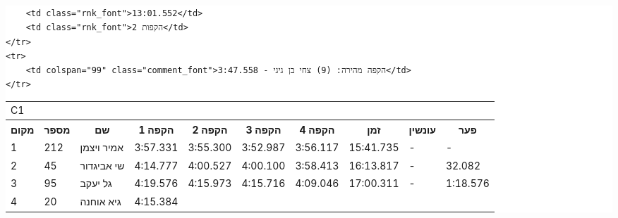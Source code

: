         <td class="rnk_font">13:01.552</td>
        <td class="rnk_font">2 הקפות</td>
    </tr>
    <tr>
        <td colspan="99" class="comment_font">הקפה מהירה: (9) צחי בן גיגי - 3:47.558</td>
    </tr>
</table>
<table class="line_color">
    <tr>
        <td colspan="99" class="title_font">C1</td>
    </tr>
    <tr class="rnkh_bkcolor">
        <th class="rnkh_font">מקום</th>
        <th class="rnkh_font">מספר</th>
        <th class="rnkh_font">שם</th>
        <th class="rnkh_font">הקפה 1</th>
        <th class="rnkh_font">הקפה 2</th>
        <th class="rnkh_font">הקפה 3</th>
        <th class="rnkh_font">הקפה 4</th>
        <th class="rnkh_font">זמן</th>
        <th class="rnkh_font">עונשין</th>
        <th class="rnkh_font">פער</th>
    </tr>
    <tr class="rnk_bkcolor">
        <td class="rnk_font">1</td>
        <td class="rnk_font">212</td>
        <td class="rnk_font">אמיר ויצמן</td>
        <td class="rnk_font">3:57.331</td>
        <td class="rnk_font">3:55.300</td>
        <td class="rnk_font">3:52.987</td>
        <td class="rnk_font">3:56.117</td>
        <td class="rnk_font">15:41.735</td>
        <td class="rnk_font">-</td>
        <td class="rnk_font">-</td>
    </tr>
    <tr class="rnk_bkcolor">
        <td class="rnk_font">2</td>
        <td class="rnk_font">45</td>
        <td class="rnk_font">שי אביגדור</td>
        <td class="rnk_font">4:14.777</td>
        <td class="rnk_font">4:00.527</td>
        <td class="rnk_font">4:00.100</td>
        <td class="rnk_font">3:58.413</td>
        <td class="rnk_font">16:13.817</td>
        <td class="rnk_font">-</td>
        <td class="rnk_font">32.082</td>
    </tr>
    <tr class="rnk_bkcolor">
        <td class="rnk_font">3</td>
        <td class="rnk_font">95</td>
        <td class="rnk_font">גל יעקב</td>
        <td class="rnk_font">4:19.576</td>
        <td class="rnk_font">4:15.973</td>
        <td class="rnk_font">4:15.716</td>
        <td class="rnk_font">4:09.046</td>
        <td class="rnk_font">17:00.311</td>
        <td class="rnk_font">-</td>
        <td class="rnk_font">1:18.576</td>
    </tr>
    <tr class="rnk_bkcolor">
        <td class="rnk_font">4</td>
        <td class="rnk_font">20</td>
        <td class="rnk_font">גיא אוחנה</td>
        <td class="rnk_font">4:15.384</td>